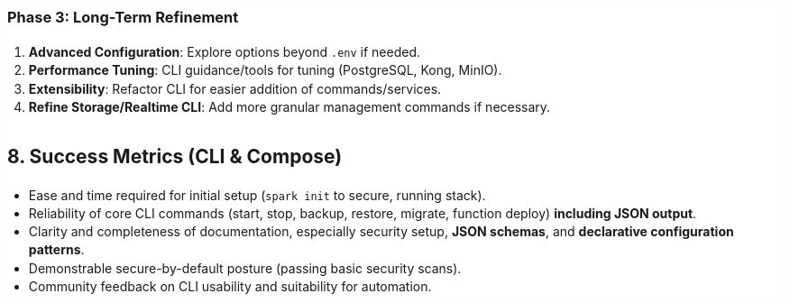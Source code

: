 ### Phase 3: Long-Term Refinement
1.  **Advanced Configuration**: Explore options beyond `.env` if needed.
2.  **Performance Tuning**: CLI guidance/tools for tuning (PostgreSQL, Kong, MinIO).
3.  **Extensibility**: Refactor CLI for easier addition of commands/services.
4.  **Refine Storage/Realtime CLI**: Add more granular management commands if necessary.

## 8. Success Metrics (CLI & Compose)

*   Ease and time required for initial setup (`spark init` to secure, running stack).
*   Reliability of core CLI commands (start, stop, backup, restore, migrate, function deploy) **including JSON output**.
*   Clarity and completeness of documentation, especially security setup, **JSON schemas**, and **declarative configuration patterns**.
*   Demonstrable secure-by-default posture (passing basic security scans).
*   Community feedback on CLI usability and suitability for automation.